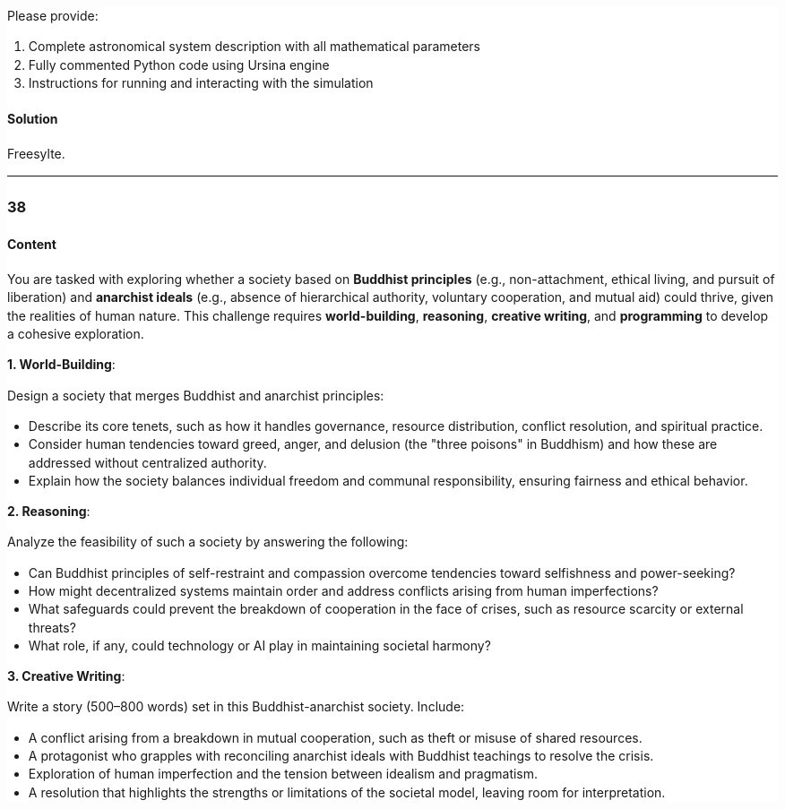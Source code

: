 Please provide:

1. Complete astronomical system description with all mathematical parameters
2. Fully commented Python code using Ursina engine
3. Instructions for running and interacting with the simulation

#### Solution

Freesylte.

---

### 38

#### Content

You are tasked with exploring whether a society based on **Buddhist principles** (e.g., non-attachment, ethical living, and pursuit of liberation) and **anarchist ideals** (e.g., absence of hierarchical authority, voluntary cooperation, and mutual aid) could thrive, given the realities of human nature. This challenge requires **world-building**, **reasoning**, **creative writing**, and **programming** to develop a cohesive exploration.

**1. World-Building**:

Design a society that merges Buddhist and anarchist principles:

- Describe its core tenets, such as how it handles governance, resource distribution, conflict resolution, and spiritual practice.
- Consider human tendencies toward greed, anger, and delusion (the "three poisons" in Buddhism) and how these are addressed without centralized authority.
- Explain how the society balances individual freedom and communal responsibility, ensuring fairness and ethical behavior.

**2. Reasoning**:

Analyze the feasibility of such a society by answering the following:

- Can Buddhist principles of self-restraint and compassion overcome tendencies toward selfishness and power-seeking?
- How might decentralized systems maintain order and address conflicts arising from human imperfections?
- What safeguards could prevent the breakdown of cooperation in the face of crises, such as resource scarcity or external threats?
- What role, if any, could technology or AI play in maintaining societal harmony?

**3. Creative Writing**:

Write a story (500–800 words) set in this Buddhist-anarchist society. Include:

- A conflict arising from a breakdown in mutual cooperation, such as theft or misuse of shared resources.
- A protagonist who grapples with reconciling anarchist ideals with Buddhist teachings to resolve the crisis.
- Exploration of human imperfection and the tension between idealism and pragmatism.
- A resolution that highlights the strengths or limitations of the societal model, leaving room for interpretation.
